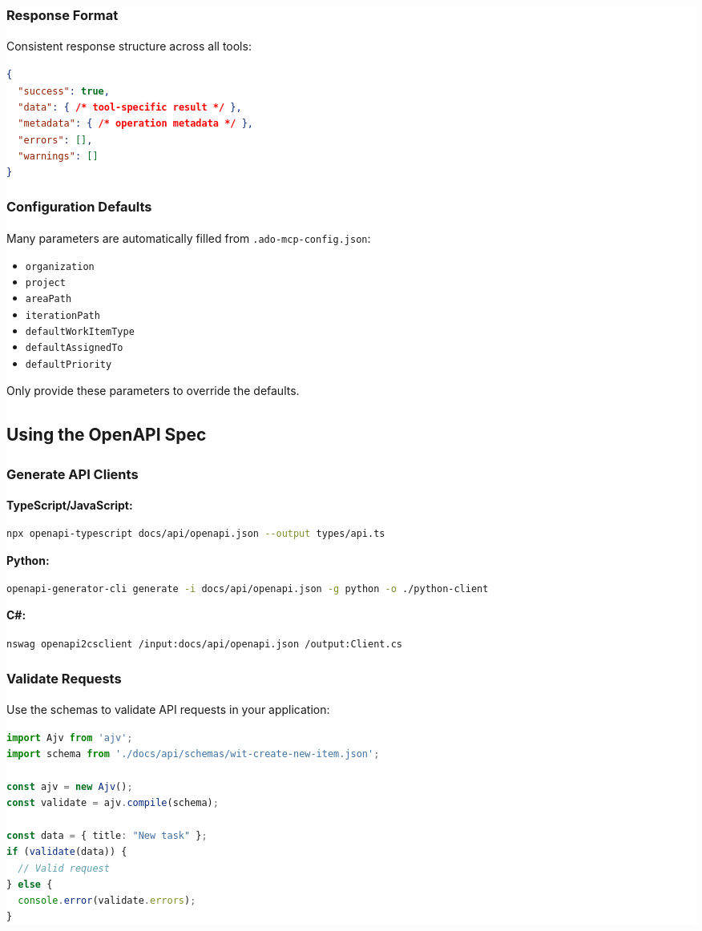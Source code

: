 ### Response Format
Consistent response structure across all tools:
```json
{
  "success": true,
  "data": { /* tool-specific result */ },
  "metadata": { /* operation metadata */ },
  "errors": [],
  "warnings": []
}
```

### Configuration Defaults
Many parameters are automatically filled from `.ado-mcp-config.json`:
- `organization`
- `project`
- `areaPath`
- `iterationPath`
- `defaultWorkItemType`
- `defaultAssignedTo`
- `defaultPriority`

Only provide these parameters to override the defaults.

## Using the OpenAPI Spec

### Generate API Clients

**TypeScript/JavaScript:**
```bash
npx openapi-typescript docs/api/openapi.json --output types/api.ts
```

**Python:**
```bash
openapi-generator-cli generate -i docs/api/openapi.json -g python -o ./python-client
```

**C#:**
```bash
nswag openapi2csclient /input:docs/api/openapi.json /output:Client.cs
```

### Validate Requests

Use the schemas to validate API requests in your application:

```typescript
import Ajv from 'ajv';
import schema from './docs/api/schemas/wit-create-new-item.json';

const ajv = new Ajv();
const validate = ajv.compile(schema);

const data = { title: "New task" };
if (validate(data)) {
  // Valid request
} else {
  console.error(validate.errors);
}
```
